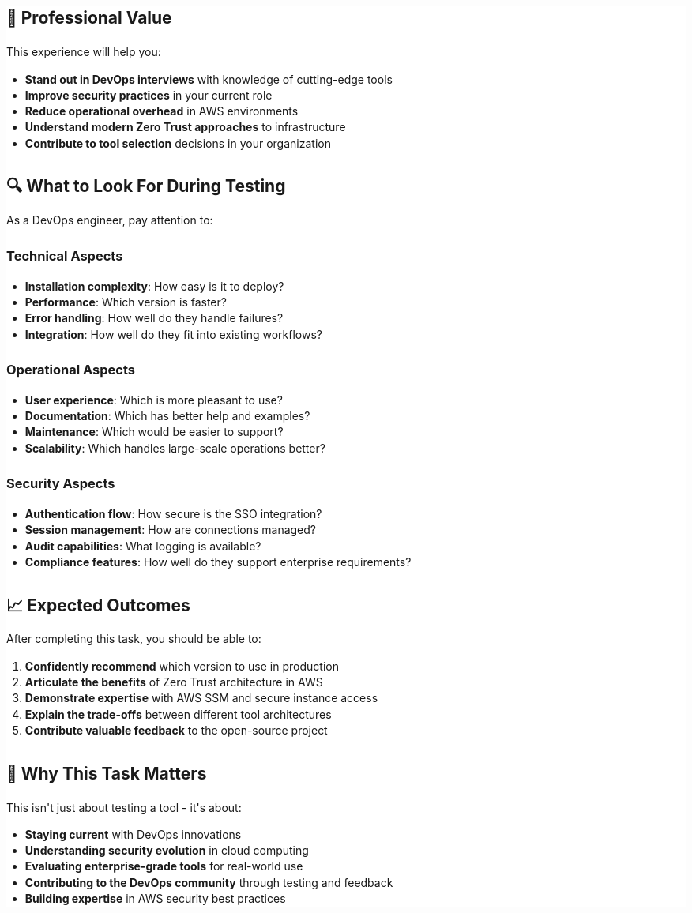 ## 💼 Professional Value

This experience will help you:

- **Stand out in DevOps interviews** with knowledge of cutting-edge tools
- **Improve security practices** in your current role
- **Reduce operational overhead** in AWS environments
- **Understand modern Zero Trust approaches** to infrastructure
- **Contribute to tool selection** decisions in your organization

## 🔍 What to Look For During Testing

As a DevOps engineer, pay attention to:

### Technical Aspects
- **Installation complexity**: How easy is it to deploy?
- **Performance**: Which version is faster?
- **Error handling**: How well do they handle failures?
- **Integration**: How well do they fit into existing workflows?

### Operational Aspects
- **User experience**: Which is more pleasant to use?
- **Documentation**: Which has better help and examples?
- **Maintenance**: Which would be easier to support?
- **Scalability**: Which handles large-scale operations better?

### Security Aspects
- **Authentication flow**: How secure is the SSO integration?
- **Session management**: How are connections managed?
- **Audit capabilities**: What logging is available?
- **Compliance features**: How well do they support enterprise requirements?

## 📈 Expected Outcomes

After completing this task, you should be able to:

1. **Confidently recommend** which version to use in production
2. **Articulate the benefits** of Zero Trust architecture in AWS
3. **Demonstrate expertise** with AWS SSM and secure instance access
4. **Explain the trade-offs** between different tool architectures
5. **Contribute valuable feedback** to the open-source project

## 🤝 Why This Task Matters

This isn't just about testing a tool - it's about:

- **Staying current** with DevOps innovations
- **Understanding security evolution** in cloud computing
- **Evaluating enterprise-grade tools** for real-world use
- **Contributing to the DevOps community** through testing and feedback
- **Building expertise** in AWS security best practices
